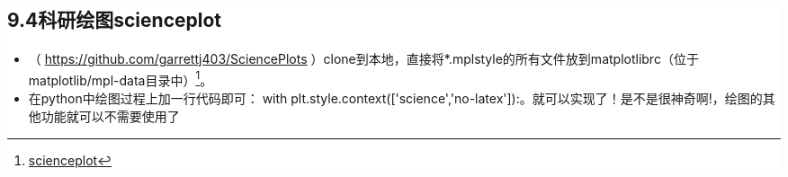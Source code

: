 ## 9.4科研绘图scienceplot

- （ https://github.com/garrettj403/SciencePlots ）clone到本地，直接将*.mplstyle的所有文件放到matplotlibrc（位于matplotlib/mpl-data⽬录中）[^2]。
- 在python中绘图过程上加一行代码即可： with     plt.style.context(['science','no-latex']):。就可以实现了！是不是很神奇啊!，绘图的其他功能就可以不需要使用了



[^1]: [详解matplotlib的配置文件以及配置方式](https://blog.csdn.net/qq_27825451/article/details/82732675)
[^2]: [scienceplot](https://github.com/garrettj403/SciencePlots)